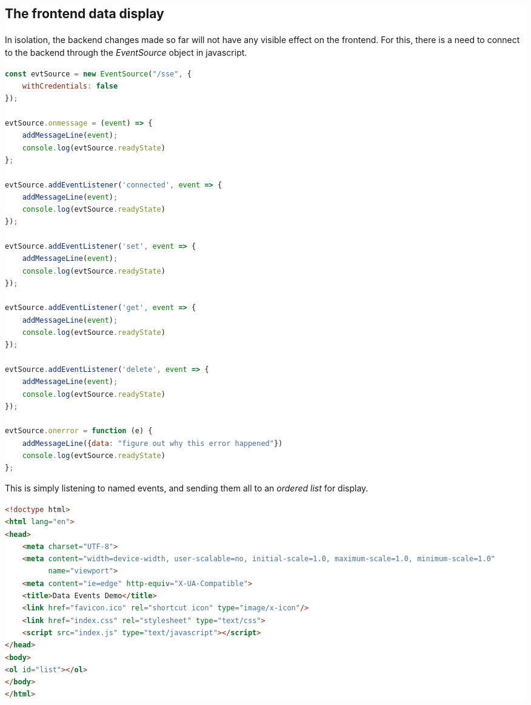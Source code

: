 ## The frontend data display

In isolation, the backend changes made so far will not have any visible effect on the frontend. For this, there is a
need to connect
to the backend through the _EventSource_ object in javascript.

```js
const evtSource = new EventSource("/sse", {
    withCredentials: false
});

evtSource.onmessage = (event) => {
    addMessageLine(event);
    console.log(evtSource.readyState)
};

evtSource.addEventListener('connected', event => {
    addMessageLine(event);
    console.log(evtSource.readyState)
});

evtSource.addEventListener('set', event => {
    addMessageLine(event);
    console.log(evtSource.readyState)
});

evtSource.addEventListener('get', event => {
    addMessageLine(event);
    console.log(evtSource.readyState)
});

evtSource.addEventListener('delete', event => {
    addMessageLine(event);
    console.log(evtSource.readyState)
});

evtSource.onerror = function (e) {
    addMessageLine({data: "figure out why this error happened"})
    console.log(evtSource.readyState)
};
```

This is simply listening to named events, and sending them all to an _ordered list_ for display.

```html
<!doctype html>
<html lang="en">
<head>
    <meta charset="UTF-8">
    <meta content="width=device-width, user-scalable=no, initial-scale=1.0, maximum-scale=1.0, minimum-scale=1.0"
          name="viewport">
    <meta content="ie=edge" http-equiv="X-UA-Compatible">
    <title>Data Events Demo</title>
    <link href="favicon.ico" rel="shortcut icon" type="image/x-icon"/>
    <link href="index.css" rel="stylesheet" type="text/css">
    <script src="index.js" type="text/javascript"></script>
</head>
<body>
<ol id="list"></ol>
</body>
</html>
```
